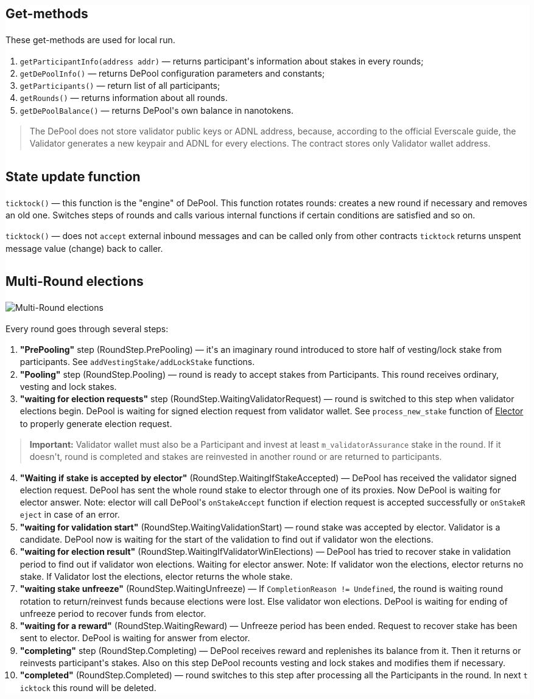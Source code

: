 ## Get-methods

These get-methods are used for local run.

1. `getParticipantInfo(address addr)` — returns participant's information about stakes in every rounds;
2. `getDePoolInfo()` — returns DePool configuration parameters and constants;
3. `getParticipants()` — return list of all participants;
4. `getRounds()` — returns information about all rounds.
5. `getDePoolBalance()` — returns DePool's own balance in nanotokens.

> The DePool does not store validator public keys or ADNL address, because, according to the official Everscale guide, the Validator generates a new keypair and ADNL for every elections. The contract stores only Validator wallet address.

## State update function

`ticktock()` — this function is the "engine" of DePool. This function rotates rounds: creates a new round if necessary and removes an old one. Switches steps of rounds and calls various internal functions if certain conditions are satisfied and so on.

`ticktock()` — does not `accept` external inbound messages and can be called only from other contracts `ticktock` returns unspent message value (change) back to caller.

## Multi-Round elections

![Multi-Round elections](/img/multi-round-elections.png)

Every round goes through several steps:

1. **"PrePooling"** step (RoundStep.PrePooling) — it's an imaginary round introduced to store half of vesting/lock stake from participants. See `addVestingStake/addLockStake` functions.
2. **"Pooling"** step (RoundStep.Pooling) — round is ready to accept stakes from Participants. This round receives ordinary, vesting and lock stakes.
3. **"waiting for election requests"** step (RoundStep.WaitingValidatorRequest) — round is switched to this step when validator elections begin. DePool is waiting for signed election request from validator wallet. See `process_new_stake` function of [Elector](https://github.com/tonlabs/ton-1/blob/master/crypto/smartcont/elector-code.fc) to properly generate election request.
> **Important:** Validator wallet must also be a Participant and invest at least `m_validatorAssurance` stake in the round. If it doesn't, round is completed and stakes are reinvested in another round or are returned to participants.
4. **"Waiting if stake is accepted by elector"** (RoundStep.WaitingIfStakeAccepted) — DePool has received the validator signed election request. DePool has sent the whole round stake to elector through one of its proxies. Now DePool is waiting for elector answer. Note: elector will call DePool's `onStakeAccept` function if election request is accepted successfully or `onStakeReject` in case of an error.
5. **"waiting for validation start"** (RoundStep.WaitingValidationStart) — round stake was accepted by elector. Validator is a candidate. DePool now is waiting for the start of the validation to find out if validator won the elections.
6. **"waiting for election result"** (RoundStep.WaitingIfValidatorWinElections) — DePool has tried to recover stake in validation period to find out if validator won elections. Waiting for elector answer. Note: If validator won the elections, elector returns no stake. If Validator lost the elections, elector returns the whole stake.
7. **"waiting stake unfreeze"** (RoundStep.WaitingUnfreeze) — If `CompletionReason != Undefined`, the round is waiting round rotation to return/reinvest funds because elections were lost. Else validator won elections. DePool is waiting for ending of unfreeze period to recover funds from elector.
8. **"waiting for a reward"** (RoundStep.WaitingReward) — Unfreeze period has been ended. Request to recover stake has been sent to elector. DePool is waiting for answer from elector.
9. **"completing"** step (RoundStep.Completing) — DePool receives reward and replenishes its balance from it. Then it returns or reinvests participant's stakes. Also on this step DePool recounts vesting and lock stakes and modifies them if necessary.
10. **"completed"** (RoundStep.Completed) — round switches to this step after processing all the Participants in the round. In next `ticktock` this round will be deleted.
